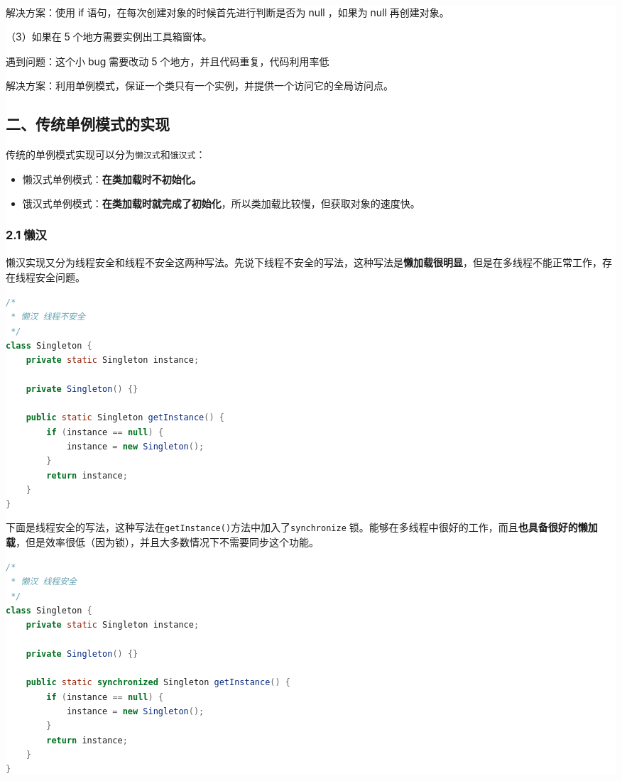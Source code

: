 解决方案：使用 if 语句，在每次创建对象的时候首先进行判断是否为 null ，如果为 null 再创建对象。

（3）如果在 5 个地方需要实例出工具箱窗体。

遇到问题：这个小 bug 需要改动 5 个地方，并且代码重复，代码利用率低

解决方案：利用单例模式，保证一个类只有一个实例，并提供一个访问它的全局访问点。

## 二、传统单例模式的实现

传统的单例模式实现可以分为`懒汉式`和`饿汉式`：

- 懒汉式单例模式：**在类加载时不初始化。**

- 饿汉式单例模式：**在类加载时就完成了初始化**，所以类加载比较慢，但获取对象的速度快。

### 2.1 懒汉

懒汉实现又分为线程安全和线程不安全这两种写法。先说下线程不安全的写法，这种写法是**懒加载很明显**，但是在多线程不能正常工作，存在线程安全问题。

```java
/*
 * 懒汉 线程不安全
 */
class Singleton {
    private static Singleton instance;

    private Singleton() {}

    public static Singleton getInstance() {
        if (instance == null) {
            instance = new Singleton();
        }
        return instance;
    }
}
```

下面是线程安全的写法，这种写法在`getInstance()`方法中加入了`synchronize` 锁。能够在多线程中很好的工作，而且**也具备很好的懒加载**，但是效率很低（因为锁），并且大多数情况下不需要同步这个功能。

```java
/*
 * 懒汉 线程安全
 */
class Singleton {
    private static Singleton instance;

    private Singleton() {}

    public static synchronized Singleton getInstance() {
        if (instance == null) {
            instance = new Singleton();
        }
        return instance;
    }
}
```
